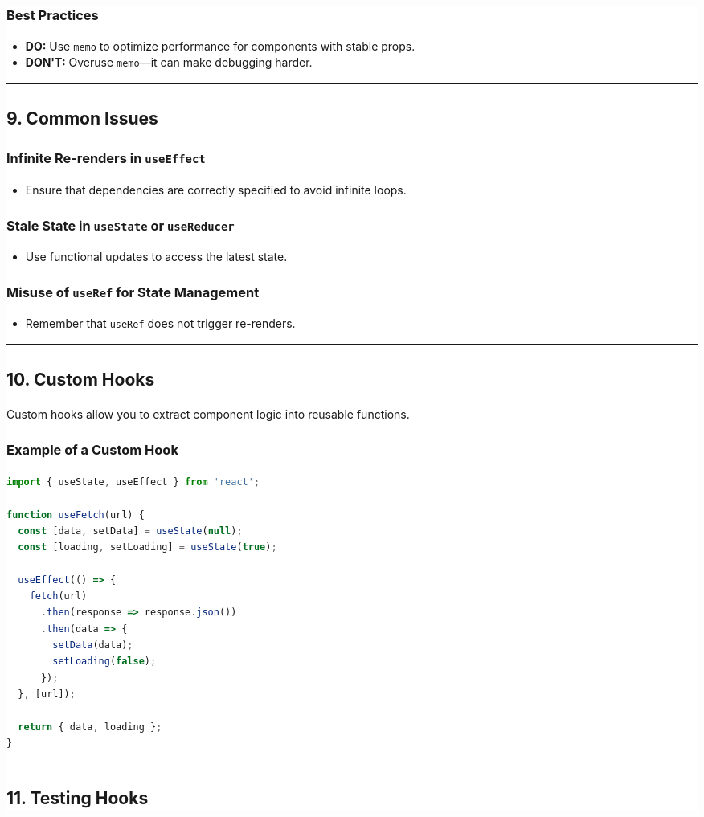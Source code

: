 ### Best Practices

- **DO:** Use `memo` to optimize performance for components with stable props.
- **DON'T:** Overuse `memo`—it can make debugging harder.

---

## 9. Common Issues

### Infinite Re-renders in `useEffect`

- Ensure that dependencies are correctly specified to avoid infinite loops.

### Stale State in `useState` or `useReducer`

- Use functional updates to access the latest state.

### Misuse of `useRef` for State Management

- Remember that `useRef` does not trigger re-renders.

---

## 10. Custom Hooks

Custom hooks allow you to extract component logic into reusable functions.

### Example of a Custom Hook

```javascript
import { useState, useEffect } from 'react';

function useFetch(url) {
  const [data, setData] = useState(null);
  const [loading, setLoading] = useState(true);

  useEffect(() => {
    fetch(url)
      .then(response => response.json())
      .then(data => {
        setData(data);
        setLoading(false);
      });
  }, [url]);

  return { data, loading };
}
```

---

## 11. Testing Hooks
